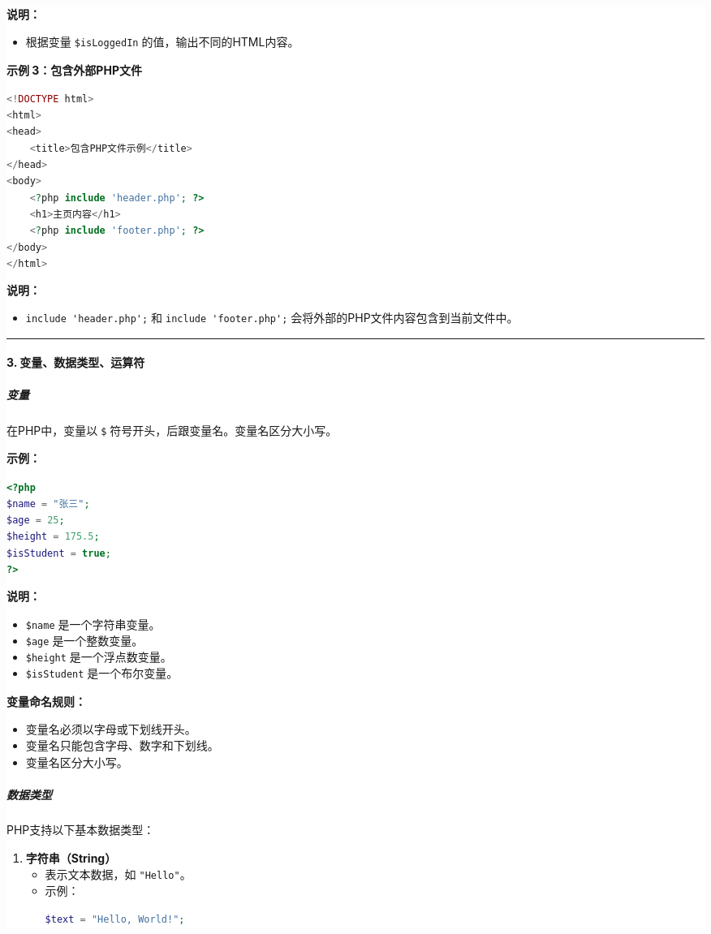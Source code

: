 **说明：**
- 根据变量 `$isLoggedIn` 的值，输出不同的HTML内容。

**示例 3：包含外部PHP文件**
```php
<!DOCTYPE html>
<html>
<head>
    <title>包含PHP文件示例</title>
</head>
<body>
    <?php include 'header.php'; ?>
    <h1>主页内容</h1>
    <?php include 'footer.php'; ?>
</body>
</html>
```

**说明：**
- `include 'header.php';` 和 `include 'footer.php';` 会将外部的PHP文件内容包含到当前文件中。

---

#### 3. 变量、数据类型、运算符

##### **变量**

在PHP中，变量以 `$` 符号开头，后跟变量名。变量名区分大小写。

**示例：**
```php
<?php
$name = "张三";
$age = 25;
$height = 175.5;
$isStudent = true;
?>
```

**说明：**
- `$name` 是一个字符串变量。
- `$age` 是一个整数变量。
- `$height` 是一个浮点数变量。
- `$isStudent` 是一个布尔变量。

**变量命名规则：**
- 变量名必须以字母或下划线开头。
- 变量名只能包含字母、数字和下划线。
- 变量名区分大小写。

##### **数据类型**

PHP支持以下基本数据类型：

1. **字符串（String）**
   - 表示文本数据，如 `"Hello"`。
   - 示例：
     ```php
     $text = "Hello, World!";
     ```
